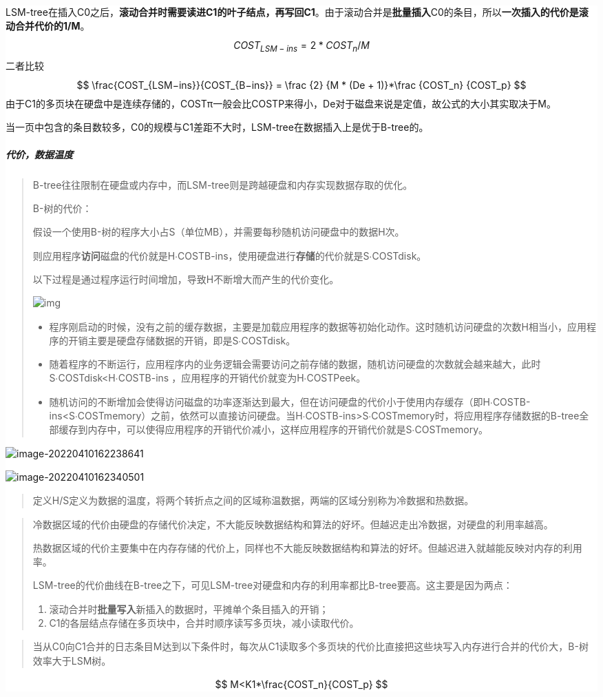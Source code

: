 LSM-tree在插入C0之后，**滚动合并时需要读进C1的叶子结点，再写回C1**。由于滚动合并是**批量插入**C0的条目，所以**一次插入的代价是滚动合并代价的1/M**。
$$
COST_{LSM−ins} = 2 * COST_n/M
$$
二者比较
$$
\frac{COST_{LSM−ins}}{COST_{B−ins}} = \frac {2} {M * (De + 1)}*\frac {COST_n} {COST_p}
$$
由于C1的多页块在硬盘中是连续存储的，COSTπ一般会比COSTP来得小，De对于磁盘来说是定值，故公式的大小其实取决于M。

当一页中包含的条目数较多，C0的规模与C1差距不大时，LSM-tree在数据插入上是优于B-tree的。

##### 代价，数据温度

> B-tree往往限制在硬盘或内存中，而LSM-tree则是跨越硬盘和内存实现数据存取的优化。
>
> B-树的代价：
>
> 假设一个使用B-树的程序大小占S（单位MB），并需要每秒随机访问硬盘中的数据H次。
>
> 则应用程序**访问**磁盘的代价就是H∙COSTB-ins，使用硬盘进行**存储**的代价就是S∙COSTdisk。
>
> 以下过程是通过程序运行时间增加，导致H不断增大而产生的代价变化。
>
> ![img](https://images0.cnblogs.com/blog/401489/201301/12214217-3c5a0f0d27a14049986ce4354a9f761b.png)
>
> - 程序刚启动的时候，没有之前的缓存数据，主要是加载应用程序的数据等初始化动作。这时随机访问硬盘的次数H相当小，应用程序的开销主要是硬盘存储数据的开销，即是S∙COSTdisk。
>- 随着程序的不断运行，应用程序内的业务逻辑会需要访问之前存储的数据，随机访问硬盘的次数就会越来越大，此时S∙COSTdisk<H∙COSTB-ins ，应用程序的开销代价就变为H∙COSTPeek。
> 
>- 随机访问的不断增加会使得访问磁盘的功率逐渐达到最大，但在访问硬盘的代价小于使用内存缓存（即H∙COSTB-ins<S∙COSTmemory）之前，依然可以直接访问硬盘。当H∙COSTB-ins>S∙COSTmemory时，将应用程序存储数据的B-tree全部缓存到内存中，可以使得应用程序的开销代价减小，这样应用程序的开销代价就是S∙COSTmemory。

![image-20220410162238641](C:\Users\8208191402\AppData\Roaming\Typora\typora-user-images\image-20220410162238641.png)



![image-20220410162340501](C:\Users\8208191402\AppData\Roaming\Typora\typora-user-images\image-20220410162340501.png)

> 定义H/S定义为数据的温度，将两个转折点之间的区域称温数据，两端的区域分别称为冷数据和热数据。

> 冷数据区域的代价由硬盘的存储代价决定，不大能反映数据结构和算法的好坏。但越迟走出冷数据，对硬盘的利用率越高。
>
> 热数据区域的代价主要集中在内存存储的代价上，同样也不大能反映数据结构和算法的好坏。但越迟进入就越能反映对内存的利用率。
>
> LSM-tree的代价曲线在B-tree之下，可见LSM-tree对硬盘和内存的利用率都比B-tree要高。这主要是因为两点：
>
> 1. 滚动合并时**批量写入**新插入的数据时，平摊单个条目插入的开销；
> 2. C1的各层结点存储在多页块中，合并时顺序读写多页块，减小读取代价。

> 当从C0向C1合并的日志条目M达到以下条件时，每次从C1读取多个多页块的代价比直接把这些块写入内存进行合并的代价大，B-树效率大于LSM树。

$$
M<K1*\frac{COST_n}{COST_p}
$$
